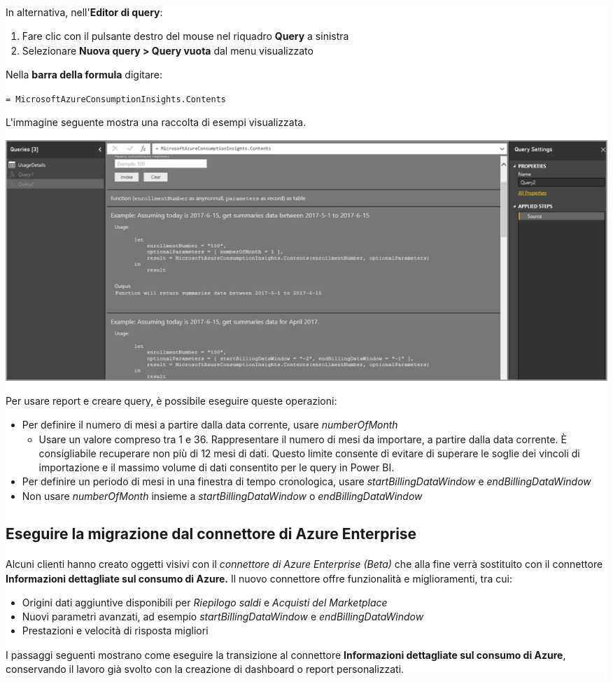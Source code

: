 In alternativa, nell'**Editor di query**: 

1. Fare clic con il pulsante destro del mouse nel riquadro **Query** a sinistra 
2. Selezionare **Nuova query > Query vuota** dal menu visualizzato

Nella **barra della formula** digitare:

    = MicrosoftAzureConsumptionInsights.Contents

L'immagine seguente mostra una raccolta di esempi visualizzata.

![](media/desktop-connect-azure-consumption-insights/azure-consumption-insights_07.png)

Per usare report e creare query, è possibile eseguire queste operazioni:

* Per definire il numero di mesi a partire dalla data corrente, usare *numberOfMonth*
  * Usare un valore compreso tra 1 e 36. Rappresentare il numero di mesi da importare, a partire dalla data corrente. È consigliabile recuperare non più di 12 mesi di dati. Questo limite consente di evitare di superare le soglie dei vincoli di importazione e il massimo volume di dati consentito per le query in Power BI.
* Per definire un periodo di mesi in una finestra di tempo cronologica, usare *startBillingDataWindow* e *endBillingDataWindow*
* Non usare *numberOfMonth* insieme a *startBillingDataWindow* o *endBillingDataWindow*

## <a name="migrate-from-the-azure-enterprise-connector"></a>Eseguire la migrazione dal connettore di Azure Enterprise

Alcuni clienti hanno creato oggetti visivi con il *connettore di Azure Enterprise (Beta)* che alla fine verrà sostituito con il connettore **Informazioni dettagliate sul consumo di Azure.** Il nuovo connettore offre funzionalità e miglioramenti, tra cui:

* Origini dati aggiuntive disponibili per *Riepilogo saldi* e *Acquisti del Marketplace*
* Nuovi parametri avanzati, ad esempio *startBillingDataWindow* e *endBillingDataWindow*
* Prestazioni e velocità di risposta migliori

I passaggi seguenti mostrano come eseguire la transizione al connettore **Informazioni dettagliate sul consumo di Azure**, conservando il lavoro già svolto con la creazione di dashboard o report personalizzati.

